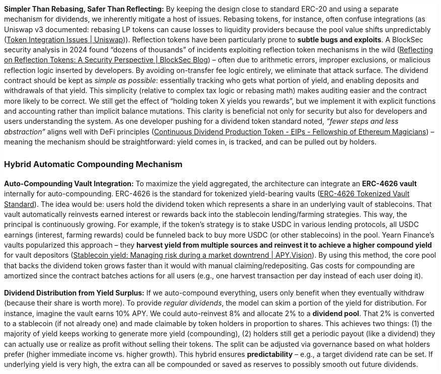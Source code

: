 **Simpler Than Rebasing, Safer Than Reflecting:** By keeping the design close to standard ERC-20 and using a separate mechanism for dividends, we inherently mitigate a host of issues. Rebasing tokens, for instance, often confuse integrations (as Uniswap v3 documented: rebasing LP tokens can cause losses to liquidity providers because the pool value shifts unpredictably ([Token Integration Issues | Uniswap](https://docs.uniswap.org/concepts/protocol/integration-issues#:~:text=Rebasing%20Tokens))). Reflection tokens have been particularly prone to **subtle bugs and exploits**. A BlockSec security analysis in 2024 found “dozens of thousands” of incidents exploiting reflection token mechanisms in the wild ([Reflecting on Reflection Tokens: A Security Perspective | BlockSec Blog](https://blocksec.com/blog/reflecting-on-reflection-tokens-a-security-perspective#:~:text=Despite%20the%20frenzy%20diminishing%20and,negligible%20losses%20to%20user%20assets)) – often due to arithmetic errors, improper exclusions, or malicious reflection logic inserted by developers. By avoiding on-transfer fee logic entirely, we eliminate that attack surface. The dividend contract should be kept as *simple as possible*: essentially tracking who gets what portion of yield, and enabling deposits and withdrawals of that yield. This simplicity (relative to complex tax logic or rebasing math) makes auditing easier and the contract more likely to be correct. We still get the effect of “holding token X yields you rewards”, but we implement it with explicit functions and accounting rather than implicit balance mutations. This clarity is beneficial not only for security but also for developers and users understanding the system. As one developer pushing for a dividend token standard noted, *“fewer steps and less abstraction”* aligns well with DeFi principles ([Continuous Dividend Production Token - EIPs - Fellowship of Ethereum Magicians](https://ethereum-magicians.org/t/continuous-dividend-production-token/14191#:~:text=Our%20goal%20with%20the%20creation,this%20accounting%20method%20was%20twofold)) – meaning the mechanism should be straightforward: yield comes in, is tracked, and can be pulled out by holders.

### Hybrid Automatic Compounding Mechanism  
**Auto-Compounding Vault Integration:** To maximize the yield aggregated, the architecture can integrate an **ERC-4626 vault** internally for auto-compounding. ERC-4626 is the standard for tokenized yield-bearing vaults ([ERC-4626 Tokenized Vault Standard](https://ethereum.org/en/developers/docs/standards/tokens/erc-4626/#:~:text=ERC,withdrawing%20tokens%20and%20reading%20balances)). The idea would be: users hold the dividend token which represents a share in an underlying vault of stablecoins. That vault automatically reinvests earned interest or rewards back into the stablecoin lending/farming strategies. This way, the principal is continuously growing. For example, if the token’s strategy is to stake USDC in various lending protocols, all USDC earnings (interest, farming rewards) could be funneled back to buy more USDC (or other stablecoins) in the pool. Yearn Finance’s vaults popularized this approach – they **harvest yield from multiple sources and reinvest it to achieve a higher compound yield** for vault depositors ([Stablecoin yield: Managing risk during a market downtrend | APY.Vision](https://blog.apy.vision/stablecoin-yield/#:~:text=Stablecoin%20Vaults%20%E2%80%93%20A%20Third,on%20Top%20of%20the%20Farm)). By using this method, the core pool that backs the dividend token grows faster than it would with manual claiming/redepositing. Gas costs for compounding are amortized since the contract batches actions for all users (e.g., one harvest transaction per day instead of each user doing it).

**Dividend Distribution from Yield Surplus:** If we auto-compound everything, users only benefit when they eventually withdraw (because their share is worth more). To provide *regular dividends*, the model can skim a portion of the yield for distribution. For instance, imagine the vault earns 10% APY. We could auto-reinvest 8% and allocate 2% to a **dividend pool**. That 2% is converted to a stablecoin (if not already one) and made claimable by token holders in proportion to shares. This achieves two things: (1) the majority of yield keeps working to generate more yield (compounding), (2) holders still get a periodic payout (like a dividend) they can actually use or realize as profit without selling their tokens. The split can be adjusted via governance based on what holders prefer (higher immediate income vs. higher growth). This hybrid ensures **predictability** – e.g., a target dividend rate can be set. If underlying yield is very high, the extra can all be compounded or saved as reserves to possibly smooth out future dividends.
